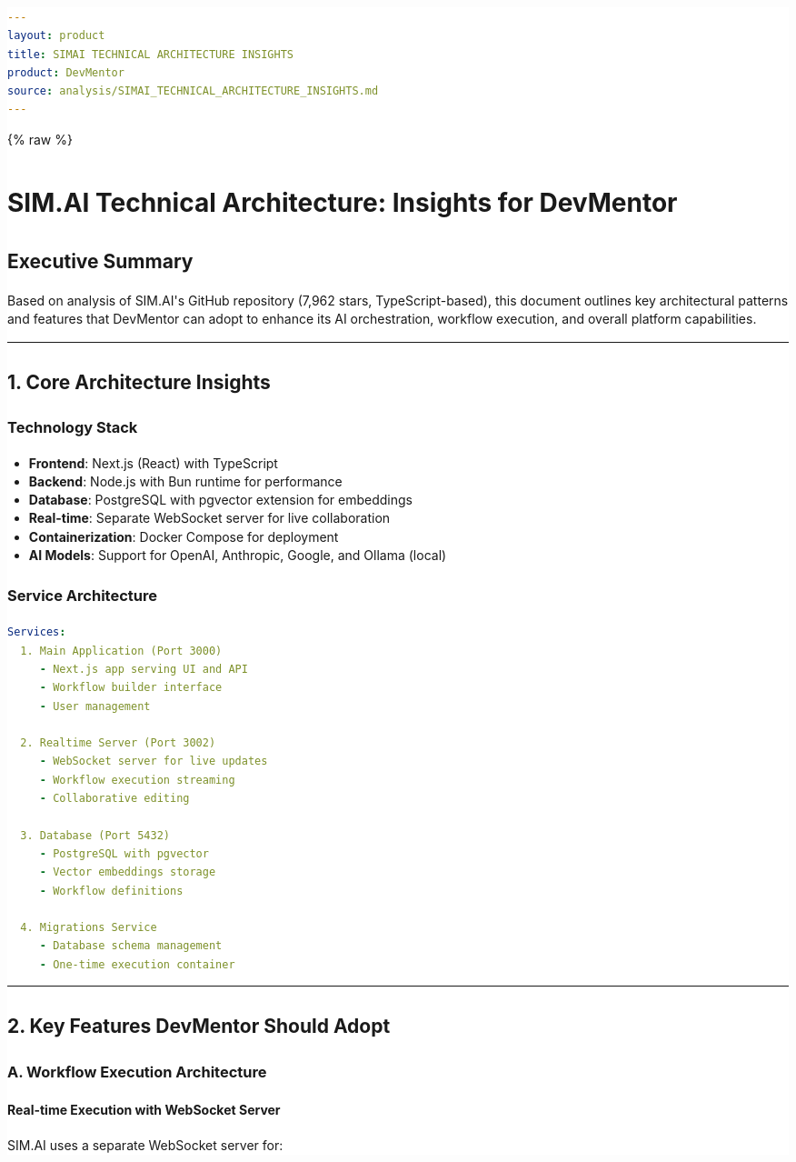 ```yaml
---
layout: product
title: SIMAI TECHNICAL ARCHITECTURE INSIGHTS
product: DevMentor
source: analysis/SIMAI_TECHNICAL_ARCHITECTURE_INSIGHTS.md
---
```


{% raw %}
# SIM.AI Technical Architecture: Insights for DevMentor

## Executive Summary

Based on analysis of SIM.AI's GitHub repository (7,962 stars, TypeScript-based), this document outlines key architectural patterns and features that DevMentor can adopt to enhance its AI orchestration, workflow execution, and overall platform capabilities.

---

## 1. Core Architecture Insights

### **Technology Stack**
- **Frontend**: Next.js (React) with TypeScript
- **Backend**: Node.js with Bun runtime for performance
- **Database**: PostgreSQL with pgvector extension for embeddings
- **Real-time**: Separate WebSocket server for live collaboration
- **Containerization**: Docker Compose for deployment
- **AI Models**: Support for OpenAI, Anthropic, Google, and Ollama (local)

### **Service Architecture**
```yaml
Services:
  1. Main Application (Port 3000)
     - Next.js app serving UI and API
     - Workflow builder interface
     - User management
  
  2. Realtime Server (Port 3002)
     - WebSocket server for live updates
     - Workflow execution streaming
     - Collaborative editing
     
  3. Database (Port 5432)
     - PostgreSQL with pgvector
     - Vector embeddings storage
     - Workflow definitions
     
  4. Migrations Service
     - Database schema management
     - One-time execution container
```

---

## 2. Key Features DevMentor Should Adopt

### **A. Workflow Execution Architecture**

#### **Real-time Execution with WebSocket Server**
SIM.AI uses a separate WebSocket server for: